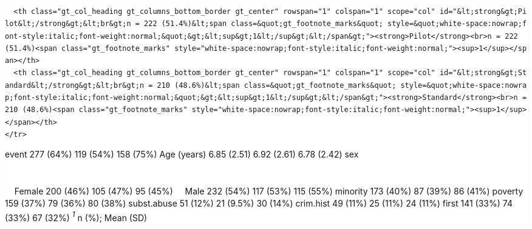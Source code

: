       <th class="gt_col_heading gt_columns_bottom_border gt_center" rowspan="1" colspan="1" scope="col" id="&lt;strong&gt;Pilot&lt;/strong&gt;&lt;br&gt;n = 222 (51.4%)&lt;span class=&quot;gt_footnote_marks&quot; style=&quot;white-space:nowrap;font-style:italic;font-weight:normal;&quot;&gt;&lt;sup&gt;1&lt;/sup&gt;&lt;/span&gt;"><strong>Pilot</strong><br>n = 222 (51.4%)<span class="gt_footnote_marks" style="white-space:nowrap;font-style:italic;font-weight:normal;"><sup>1</sup></span></th>
      <th class="gt_col_heading gt_columns_bottom_border gt_center" rowspan="1" colspan="1" scope="col" id="&lt;strong&gt;Standard&lt;/strong&gt;&lt;br&gt;n = 210 (48.6%)&lt;span class=&quot;gt_footnote_marks&quot; style=&quot;white-space:nowrap;font-style:italic;font-weight:normal;&quot;&gt;&lt;sup&gt;1&lt;/sup&gt;&lt;/span&gt;"><strong>Standard</strong><br>n = 210 (48.6%)<span class="gt_footnote_marks" style="white-space:nowrap;font-style:italic;font-weight:normal;"><sup>1</sup></span></th>
    </tr>
  </thead>
  <tbody class="gt_table_body">
    <tr><td headers="label" class="gt_row gt_left" style="font-weight: bold;">event</td>
<td headers="stat_0" class="gt_row gt_center">277 (64%)</td>
<td headers="stat_1" class="gt_row gt_center">119 (54%)</td>
<td headers="stat_2" class="gt_row gt_center">158 (75%)</td></tr>
    <tr><td headers="label" class="gt_row gt_left" style="font-weight: bold;">Age (years)</td>
<td headers="stat_0" class="gt_row gt_center">6.85 (2.51)</td>
<td headers="stat_1" class="gt_row gt_center">6.92 (2.61)</td>
<td headers="stat_2" class="gt_row gt_center">6.78 (2.42)</td></tr>
    <tr><td headers="label" class="gt_row gt_left" style="font-weight: bold;">sex</td>
<td headers="stat_0" class="gt_row gt_center"><br /></td>
<td headers="stat_1" class="gt_row gt_center"><br /></td>
<td headers="stat_2" class="gt_row gt_center"><br /></td></tr>
    <tr><td headers="label" class="gt_row gt_left">    Female</td>
<td headers="stat_0" class="gt_row gt_center">200 (46%)</td>
<td headers="stat_1" class="gt_row gt_center">105 (47%)</td>
<td headers="stat_2" class="gt_row gt_center">95 (45%)</td></tr>
    <tr><td headers="label" class="gt_row gt_left">    Male</td>
<td headers="stat_0" class="gt_row gt_center">232 (54%)</td>
<td headers="stat_1" class="gt_row gt_center">117 (53%)</td>
<td headers="stat_2" class="gt_row gt_center">115 (55%)</td></tr>
    <tr><td headers="label" class="gt_row gt_left" style="font-weight: bold;">minority</td>
<td headers="stat_0" class="gt_row gt_center">173 (40%)</td>
<td headers="stat_1" class="gt_row gt_center">87 (39%)</td>
<td headers="stat_2" class="gt_row gt_center">86 (41%)</td></tr>
    <tr><td headers="label" class="gt_row gt_left" style="font-weight: bold;">poverty</td>
<td headers="stat_0" class="gt_row gt_center">159 (37%)</td>
<td headers="stat_1" class="gt_row gt_center">79 (36%)</td>
<td headers="stat_2" class="gt_row gt_center">80 (38%)</td></tr>
    <tr><td headers="label" class="gt_row gt_left" style="font-weight: bold;">subst.abuse</td>
<td headers="stat_0" class="gt_row gt_center">51 (12%)</td>
<td headers="stat_1" class="gt_row gt_center">21 (9.5%)</td>
<td headers="stat_2" class="gt_row gt_center">30 (14%)</td></tr>
    <tr><td headers="label" class="gt_row gt_left" style="font-weight: bold;">crim.hist</td>
<td headers="stat_0" class="gt_row gt_center">49 (11%)</td>
<td headers="stat_1" class="gt_row gt_center">25 (11%)</td>
<td headers="stat_2" class="gt_row gt_center">24 (11%)</td></tr>
    <tr><td headers="label" class="gt_row gt_left" style="font-weight: bold;">first</td>
<td headers="stat_0" class="gt_row gt_center">141 (33%)</td>
<td headers="stat_1" class="gt_row gt_center">74 (33%)</td>
<td headers="stat_2" class="gt_row gt_center">67 (32%)</td></tr>
  </tbody>
  &#10;  <tfoot class="gt_footnotes">
    <tr>
      <td class="gt_footnote" colspan="4"><span class="gt_footnote_marks" style="white-space:nowrap;font-style:italic;font-weight:normal;"><sup>1</sup></span> n (%); Mean (SD)</td>
    </tr>
  </tfoot>
</table>
</div>

